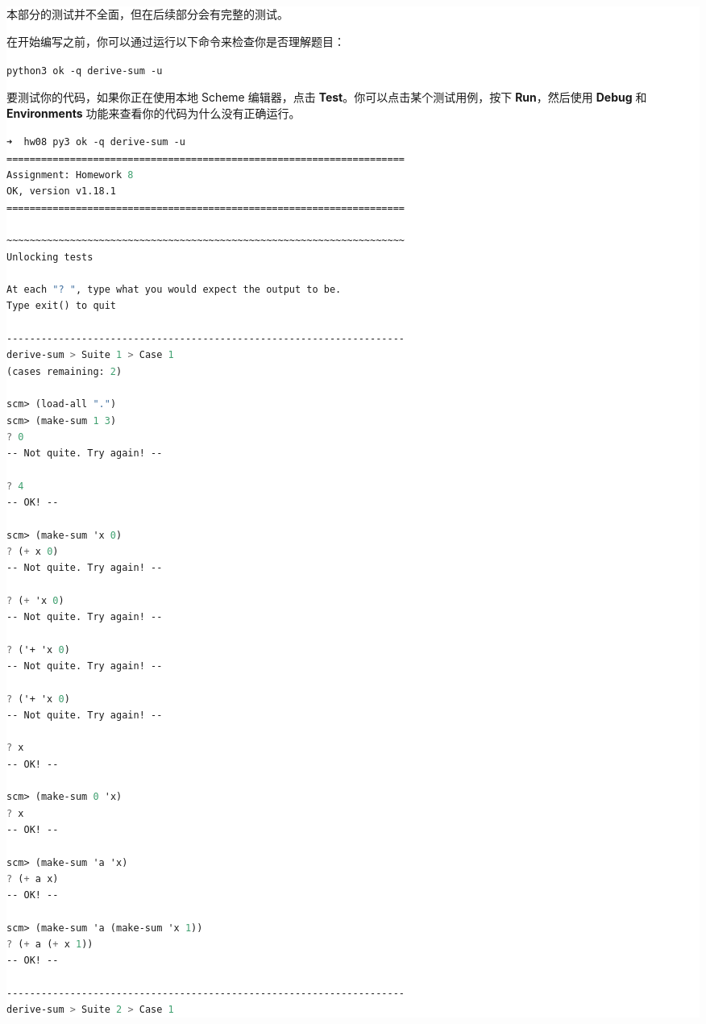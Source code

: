 本部分的测试并不全面，但在后续部分会有完整的测试。

在开始编写之前，你可以通过运行以下命令来检查你是否理解题目：

```
python3 ok -q derive-sum -u
```

要测试你的代码，如果你正在使用本地 Scheme 编辑器，点击 **Test**。你可以点击某个测试用例，按下 **Run**，然后使用 **Debug** 和 **Environments** 功能来查看你的代码为什么没有正确运行。

```scheme
➜  hw08 py3 ok -q derive-sum -u
=====================================================================
Assignment: Homework 8
OK, version v1.18.1
=====================================================================

~~~~~~~~~~~~~~~~~~~~~~~~~~~~~~~~~~~~~~~~~~~~~~~~~~~~~~~~~~~~~~~~~~~~~
Unlocking tests

At each "? ", type what you would expect the output to be.
Type exit() to quit

---------------------------------------------------------------------
derive-sum > Suite 1 > Case 1
(cases remaining: 2)

scm> (load-all ".")
scm> (make-sum 1 3)
? 0
-- Not quite. Try again! --

? 4
-- OK! --

scm> (make-sum 'x 0)
? (+ x 0)
-- Not quite. Try again! --

? (+ 'x 0)
-- Not quite. Try again! --

? ('+ 'x 0)
-- Not quite. Try again! --

? ('+ 'x 0)
-- Not quite. Try again! --

? x
-- OK! --

scm> (make-sum 0 'x)
? x
-- OK! --

scm> (make-sum 'a 'x)
? (+ a x)
-- OK! --

scm> (make-sum 'a (make-sum 'x 1))
? (+ a (+ x 1))
-- OK! --

---------------------------------------------------------------------
derive-sum > Suite 2 > Case 1
```